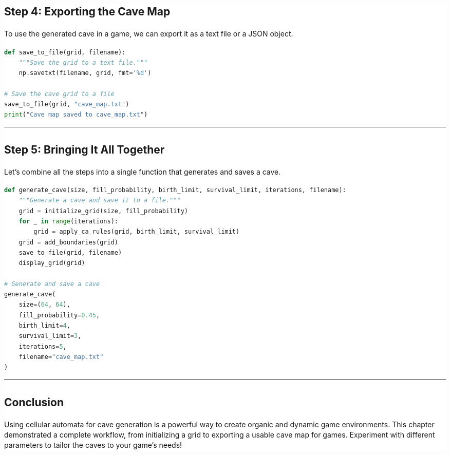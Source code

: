 
## Step 4: Exporting the Cave Map

To use the generated cave in a game, we can export it as a text file or a JSON object.

```python
def save_to_file(grid, filename):
    """Save the grid to a text file."""
    np.savetxt(filename, grid, fmt='%d')

# Save the cave grid to a file
save_to_file(grid, "cave_map.txt")
print("Cave map saved to cave_map.txt")
```

---

## Step 5: Bringing It All Together

Let’s combine all the steps into a single function that generates and saves a cave.

```python
def generate_cave(size, fill_probability, birth_limit, survival_limit, iterations, filename):
    """Generate a cave and save it to a file."""
    grid = initialize_grid(size, fill_probability)
    for _ in range(iterations):
        grid = apply_ca_rules(grid, birth_limit, survival_limit)
    grid = add_boundaries(grid)
    save_to_file(grid, filename)
    display_grid(grid)

# Generate and save a cave
generate_cave(
    size=(64, 64),
    fill_probability=0.45,
    birth_limit=4,
    survival_limit=3,
    iterations=5,
    filename="cave_map.txt"
)
```

---

## Conclusion

Using cellular automata for cave generation is a powerful way to create organic and dynamic game environments. This chapter demonstrated a complete workflow, from initializing a grid to exporting a usable cave map for games. Experiment with different parameters to tailor the caves to your game’s needs!



